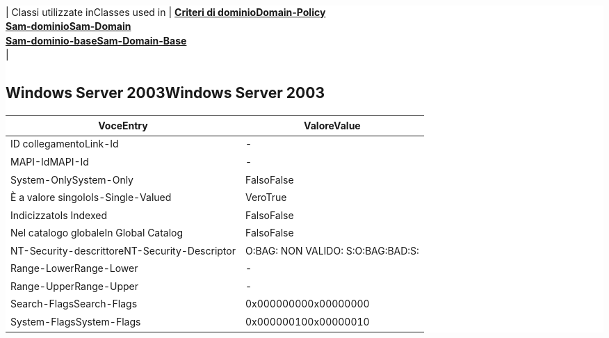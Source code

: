 | <span data-ttu-id="4acfa-151">Classi utilizzate in</span><span class="sxs-lookup"><span data-stu-id="4acfa-151">Classes used in</span></span>        | [<span data-ttu-id="4acfa-152">**Criteri di dominio**</span><span class="sxs-lookup"><span data-stu-id="4acfa-152">**Domain-Policy**</span></span>](c-domainpolicy.md)<br/> [<span data-ttu-id="4acfa-153">**Sam-dominio**</span><span class="sxs-lookup"><span data-stu-id="4acfa-153">**Sam-Domain**</span></span>](c-samdomain.md)<br/> [<span data-ttu-id="4acfa-154">**Sam-dominio-base**</span><span class="sxs-lookup"><span data-stu-id="4acfa-154">**Sam-Domain-Base**</span></span>](c-samdomainbase.md)<br/> |



## <a name="windows-server-2003"></a><span data-ttu-id="4acfa-155">Windows Server 2003</span><span class="sxs-lookup"><span data-stu-id="4acfa-155">Windows Server 2003</span></span>



| <span data-ttu-id="4acfa-156">Voce</span><span class="sxs-lookup"><span data-stu-id="4acfa-156">Entry</span></span> | <span data-ttu-id="4acfa-157">Valore</span><span class="sxs-lookup"><span data-stu-id="4acfa-157">Value</span></span> |
|------------------------|-------------------------------------------------------------------------------------------------------------------------------------------------------|
| <span data-ttu-id="4acfa-158">ID collegamento</span><span class="sxs-lookup"><span data-stu-id="4acfa-158">Link-Id</span></span>                | \-                                                                                                                                                    |
| <span data-ttu-id="4acfa-159">MAPI-Id</span><span class="sxs-lookup"><span data-stu-id="4acfa-159">MAPI-Id</span></span>                | \-                                                                                                                                                    |
| <span data-ttu-id="4acfa-160">System-Only</span><span class="sxs-lookup"><span data-stu-id="4acfa-160">System-Only</span></span>            | <span data-ttu-id="4acfa-161">Falso</span><span class="sxs-lookup"><span data-stu-id="4acfa-161">False</span></span>                                                                                                                                                 |
| <span data-ttu-id="4acfa-162">È a valore singolo</span><span class="sxs-lookup"><span data-stu-id="4acfa-162">Is-Single-Valued</span></span>       | <span data-ttu-id="4acfa-163">Vero</span><span class="sxs-lookup"><span data-stu-id="4acfa-163">True</span></span>                                                                                                                                                  |
| <span data-ttu-id="4acfa-164">Indicizzato</span><span class="sxs-lookup"><span data-stu-id="4acfa-164">Is Indexed</span></span>             | <span data-ttu-id="4acfa-165">Falso</span><span class="sxs-lookup"><span data-stu-id="4acfa-165">False</span></span>                                                                                                                                                 |
| <span data-ttu-id="4acfa-166">Nel catalogo globale</span><span class="sxs-lookup"><span data-stu-id="4acfa-166">In Global Catalog</span></span>      | <span data-ttu-id="4acfa-167">Falso</span><span class="sxs-lookup"><span data-stu-id="4acfa-167">False</span></span>                                                                                                                                                 |
| <span data-ttu-id="4acfa-168">NT-Security-descrittore</span><span class="sxs-lookup"><span data-stu-id="4acfa-168">NT-Security-Descriptor</span></span> | <span data-ttu-id="4acfa-169">O:BAG: NON VALIDO: S:</span><span class="sxs-lookup"><span data-stu-id="4acfa-169">O:BAG:BAD:S:</span></span>                                                                                                                                          |
| <span data-ttu-id="4acfa-170">Range-Lower</span><span class="sxs-lookup"><span data-stu-id="4acfa-170">Range-Lower</span></span>            | \-                                                                                                                                                    |
| <span data-ttu-id="4acfa-171">Range-Upper</span><span class="sxs-lookup"><span data-stu-id="4acfa-171">Range-Upper</span></span>            | \-                                                                                                                                                    |
| <span data-ttu-id="4acfa-172">Search-Flags</span><span class="sxs-lookup"><span data-stu-id="4acfa-172">Search-Flags</span></span>           | <span data-ttu-id="4acfa-173">0x00000000</span><span class="sxs-lookup"><span data-stu-id="4acfa-173">0x00000000</span></span>                                                                                                                                            |
| <span data-ttu-id="4acfa-174">System-Flags</span><span class="sxs-lookup"><span data-stu-id="4acfa-174">System-Flags</span></span>           | <span data-ttu-id="4acfa-175">0x00000010</span><span class="sxs-lookup"><span data-stu-id="4acfa-175">0x00000010</span></span>                                                                                                                                            |
